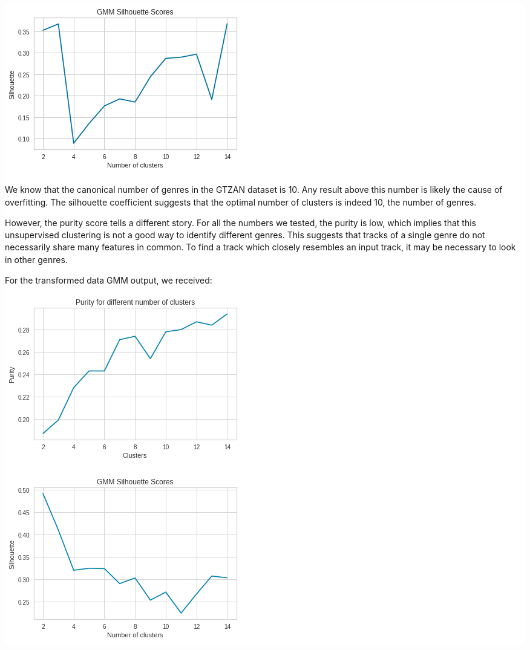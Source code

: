 ![Pre-Transformed Silhouette](/assets/pre_transformed_silhouette.png "Pre Transformed Silhouette Method")

We know that the canonical number of genres in the GTZAN dataset is 10. Any result above this number is likely the cause of overfitting. The silhouette coefficient suggests that the optimal number of clusters is indeed 10, the number of genres.

However, the purity score tells a different story. For all the numbers we tested, the purity is low, which implies that this unsupervised clustering is not a good way to identify different genres. This suggests that tracks of a single genre do not necessarily share many features in common. To find a track which closely resembles an input track, it may be necessary to look in other genres. 

For the transformed data GMM output, we received:

![Transformed Purity](/assets/transformed_purity.png "Transformed Purity Method")

![Transformed Silhouette](/assets/transformed_silhouette.png "Transformed Silhouette Method")
